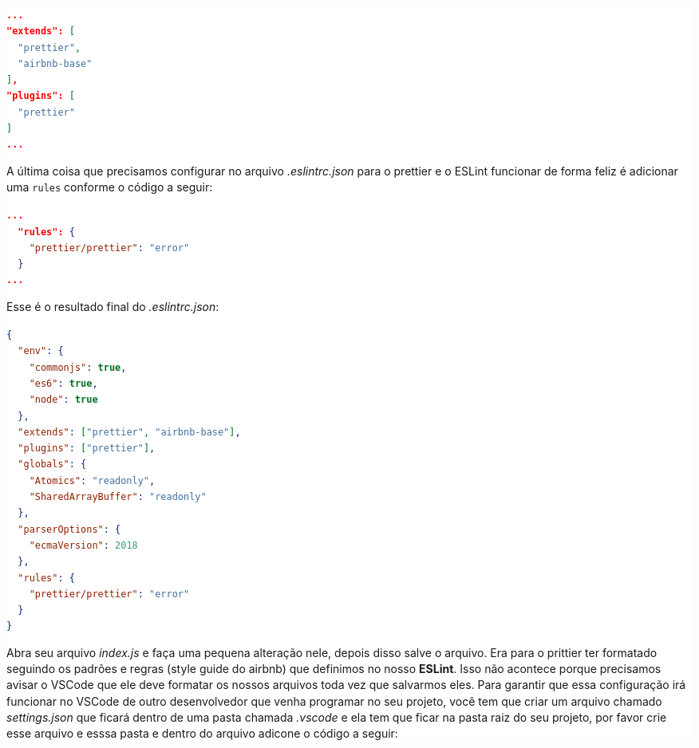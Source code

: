 ```json
...
"extends": [
  "prettier",
  "airbnb-base"
],
"plugins": [
  "prettier"
]
...
```

A última coisa que precisamos configurar no arquivo _.eslintrc.json_ para o prettier e o ESLint funcionar de forma feliz é adicionar uma `rules` conforme o código a seguir:

```json
...
  "rules": {
    "prettier/prettier": "error"
  }
...
```

Esse é o resultado final do _.eslintrc.json_:

```json
{
  "env": {
    "commonjs": true,
    "es6": true,
    "node": true
  },
  "extends": ["prettier", "airbnb-base"],
  "plugins": ["prettier"],
  "globals": {
    "Atomics": "readonly",
    "SharedArrayBuffer": "readonly"
  },
  "parserOptions": {
    "ecmaVersion": 2018
  },
  "rules": {
    "prettier/prettier": "error"
  }
}
```

Abra seu arquivo _index.js_ e faça uma pequena alteração nele, depois disso salve o arquivo. Era para o prittier ter formatado seguindo os padrões e regras (style guide do airbnb) que definimos no nosso **ESLint**. Isso não acontece porque precisamos avisar o VSCode que ele deve formatar os nossos arquivos toda vez que salvarmos eles. Para garantir que essa configuração irá funcionar no VSCode de outro desenvolvedor que venha programar no seu projeto, você tem que criar um arquivo chamado _settings.json_ que ficará dentro de uma pasta chamada _.vscode_ e ela tem que ficar na pasta raiz do seu projeto, por favor crie esse arquivo e esssa pasta e dentro do arquivo adicone o código a seguir:

